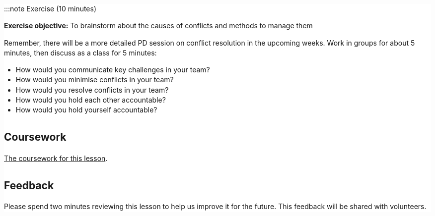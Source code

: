 :::note
Exercise (10 minutes)

**Exercise objective:** To brainstorm about the causes of conflicts and methods to manage them

Remember, there will be a more detailed PD session on conflict resolution in the upcoming weeks. Work in groups for about 5 minutes, then discuss as a class for 5 minutes:

- How would you communicate key challenges in your team?
- How would you minimise conflicts in your team?
- How would you resolve conflicts in your team?
- How would you hold each other accountable?
- How would you hold yourself accountable?

## Coursework

[The coursework for this lesson](./homework).

## Feedback

Please spend two minutes reviewing this lesson to help us improve it for the future. This feedback will be shared with volunteers.

<Feedback module="JavaScript Core 2" week="Week 1" />
